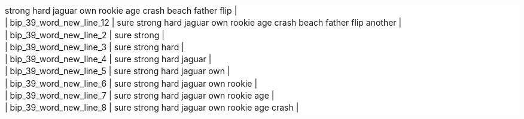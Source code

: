 strong
hard
jaguar
own
rookie
age
crash
beach
father
flip |  
| bip_39_word_new_line_12 | sure
strong
hard
jaguar
own
rookie
age
crash
beach
father
flip
another |  
| bip_39_word_new_line_2 | sure
strong |  
| bip_39_word_new_line_3 | sure
strong
hard |  
| bip_39_word_new_line_4 | sure
strong
hard
jaguar |  
| bip_39_word_new_line_5 | sure
strong
hard
jaguar
own |  
| bip_39_word_new_line_6 | sure
strong
hard
jaguar
own
rookie |  
| bip_39_word_new_line_7 | sure
strong
hard
jaguar
own
rookie
age |  
| bip_39_word_new_line_8 | sure
strong
hard
jaguar
own
rookie
age
crash |  